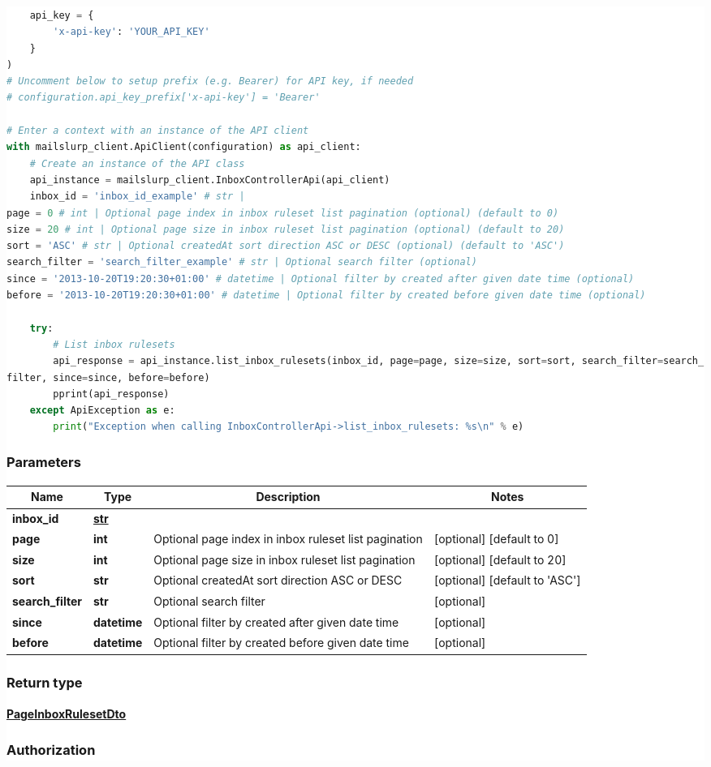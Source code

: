 ```python
    api_key = {
        'x-api-key': 'YOUR_API_KEY'
    }
)
# Uncomment below to setup prefix (e.g. Bearer) for API key, if needed
# configuration.api_key_prefix['x-api-key'] = 'Bearer'

# Enter a context with an instance of the API client
with mailslurp_client.ApiClient(configuration) as api_client:
    # Create an instance of the API class
    api_instance = mailslurp_client.InboxControllerApi(api_client)
    inbox_id = 'inbox_id_example' # str | 
page = 0 # int | Optional page index in inbox ruleset list pagination (optional) (default to 0)
size = 20 # int | Optional page size in inbox ruleset list pagination (optional) (default to 20)
sort = 'ASC' # str | Optional createdAt sort direction ASC or DESC (optional) (default to 'ASC')
search_filter = 'search_filter_example' # str | Optional search filter (optional)
since = '2013-10-20T19:20:30+01:00' # datetime | Optional filter by created after given date time (optional)
before = '2013-10-20T19:20:30+01:00' # datetime | Optional filter by created before given date time (optional)

    try:
        # List inbox rulesets
        api_response = api_instance.list_inbox_rulesets(inbox_id, page=page, size=size, sort=sort, search_filter=search_filter, since=since, before=before)
        pprint(api_response)
    except ApiException as e:
        print("Exception when calling InboxControllerApi->list_inbox_rulesets: %s\n" % e)
```

### Parameters

Name | Type | Description  | Notes
------------- | ------------- | ------------- | -------------
 **inbox_id** | [**str**]()|  | 
 **page** | **int**| Optional page index in inbox ruleset list pagination | [optional] [default to 0]
 **size** | **int**| Optional page size in inbox ruleset list pagination | [optional] [default to 20]
 **sort** | **str**| Optional createdAt sort direction ASC or DESC | [optional] [default to &#39;ASC&#39;]
 **search_filter** | **str**| Optional search filter | [optional] 
 **since** | **datetime**| Optional filter by created after given date time | [optional] 
 **before** | **datetime**| Optional filter by created before given date time | [optional] 

### Return type

[**PageInboxRulesetDto**](PageInboxRulesetDto)

### Authorization
